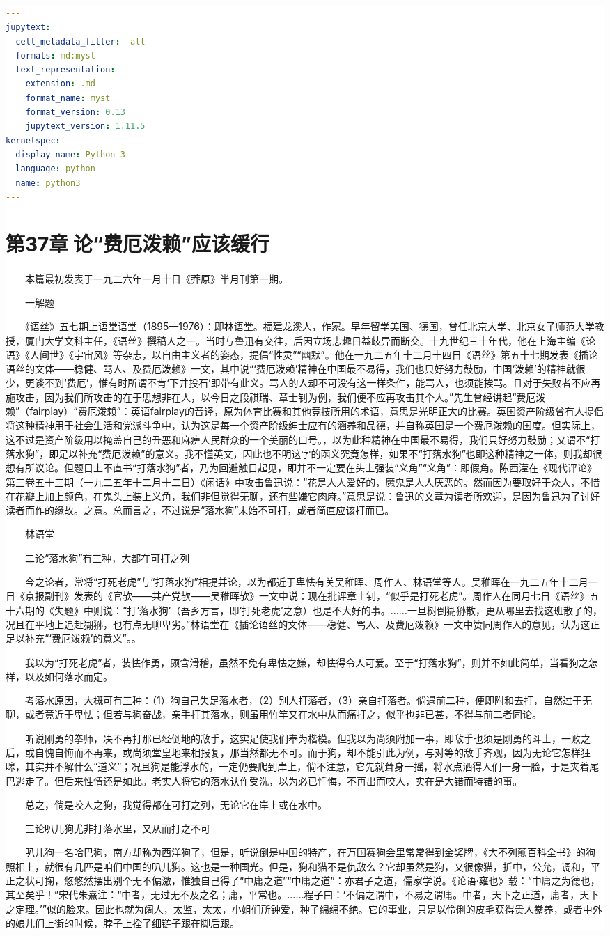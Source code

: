 ```yaml
---
jupytext:
  cell_metadata_filter: -all
  formats: md:myst
  text_representation:
    extension: .md
    format_name: myst
    format_version: 0.13
    jupytext_version: 1.11.5
kernelspec:
  display_name: Python 3
  language: python
  name: python3
---
```

# 第37章  论“费厄泼赖”应该缓行 

　　本篇最初发表于一九二六年一月十日《莽原》半月刊第一期。 

　　一解题 

　　《语丝》五七期上语堂语堂（1895—1976）：即林语堂。福建龙溪人，作家。早年留学美国、德国，曾任北京大学、北京女子师范大学教授，厦门大学文科主任，《语丝》撰稿人之一。当时与鲁迅有交往，后因立场志趣日益歧异而断交。十九世纪三十年代，他在上海主编《论语》《人间世》《宇宙风》等杂志，以自由主义者的姿态，提倡“性灵”“幽默”。他在一九二五年十二月十四日《语丝》第五十七期发表《插论语丝的文体——稳健、骂人、及费厄泼赖》一文，其中说“‘费厄泼赖’精神在中国最不易得，我们也只好努力鼓励，中国‘泼赖’的精神就很少，更谈不到‘费厄’，惟有时所谓不肯‘下井投石’即带有此义。骂人的人却不可没有这一样条件，能骂人，也须能挨骂。且对于失败者不应再施攻击，因为我们所攻击的在于思想非在人，以今日之段祺瑞、章士钊为例，我们便不应再攻击其个人。”先生曾经讲起“费厄泼赖”（fairplay）“费厄泼赖”：英语fairplay的音译，原为体育比赛和其他竞技所用的术语，意思是光明正大的比赛。英国资产阶级曾有人提倡将这种精神用于社会生活和党派斗争中，认为这是每一个资产阶级绅士应有的涵养和品德，并自称英国是一个费厄泼赖的国度。但实际上，这不过是资产阶级用以掩盖自己的丑恶和麻痹人民群众的一个美丽的口号。，以为此种精神在中国最不易得，我们只好努力鼓励；又谓不“打落水狗”，即足以补充“费厄泼赖”的意义。我不懂英文，因此也不明这字的函义究竟怎样，如果不“打落水狗”也即这种精神之一体，则我却很想有所议论。但题目上不直书“打落水狗”者，乃为回避触目起见，即并不一定要在头上强装“义角”“义角”：即假角。陈西滢在《现代评论》第三卷五十三期（一九二五年十二月十二日）《闲话》中攻击鲁迅说：“花是人人爱好的，魔鬼是人人厌恶的。然而因为要取好于众人，不惜在花瓣上加上颜色，在鬼头上装上义角，我们非但觉得无聊，还有些嫌它肉麻。”意思是说：鲁迅的文章为读者所欢迎，是因为鲁迅为了讨好读者而作的缘故。之意。总而言之，不过说是“落水狗”未始不可打，或者简直应该打而已。 

　　林语堂 

　　二论“落水狗”有三种，大都在可打之列 

　　今之论者，常将“打死老虎”与“打落水狗”相提并论，以为都近于卑怯有关吴稚晖、周作人、林语堂等人。吴稚晖在一九二五年十二月一日《京报副刊》发表的《官欤——共产党欤——吴稚晖欤》一文中说：现在批评章士钊，“似乎是打死老虎”。周作人在同月七日《语丝》五十六期的《失题》中则说：“打‘落水狗’（吾乡方言，即‘打死老虎’之意）也是不大好的事。……一旦树倒猢狲散，更从哪里去找这班散了的，况且在平地上追赶猢狲，也有点无聊卑劣。”林语堂在《插论语丝的文体——稳健、骂人、及费厄泼赖》一文中赞同周作人的意见，认为这正足以补充“‘费厄泼赖’的意义”。。 

　　我以为“打死老虎”者，装怯作勇，颇含滑稽，虽然不免有卑怯之嫌，却怯得令人可爱。至于“打落水狗”，则并不如此简单，当看狗之怎样，以及如何落水而定。 

　　考落水原因，大概可有三种：（1）狗自己失足落水者，（2）别人打落者，（3）亲自打落者。倘遇前二种，便即附和去打，自然过于无聊，或者竟近于卑怯；但若与狗奋战，亲手打其落水，则虽用竹竿又在水中从而痛打之，似乎也非已甚，不得与前二者同论。 

　　听说刚勇的拳师，决不再打那已经倒地的敌手，这实足使我们奉为楷模。但我以为尚须附加一事，即敌手也须是刚勇的斗士，一败之后，或自愧自悔而不再来，或尚须堂皇地来相报复，那当然都无不可。而于狗，却不能引此为例，与对等的敌手齐观，因为无论它怎样狂嗥，其实并不解什么“道义”；况且狗是能浮水的，一定仍要爬到岸上，倘不注意，它先就耸身一摇，将水点洒得人们一身一脸，于是夹着尾巴逃走了。但后来性情还是如此。老实人将它的落水认作受洗，以为必已忏悔，不再出而咬人，实在是大错而特错的事。 

　　总之，倘是咬人之狗，我觉得都在可打之列，无论它在岸上或在水中。 

　　三论叭儿狗尤非打落水里，又从而打之不可 

　　叭儿狗一名哈巴狗，南方却称为西洋狗了，但是，听说倒是中国的特产，在万国赛狗会里常常得到金奖牌，《大不列颠百科全书》的狗照相上，就很有几匹是咱们中国的叭儿狗。这也是一种国光。但是，狗和猫不是仇敌么？它却虽然是狗，又很像猫，折中，公允，调和，平正之状可掬，悠悠然摆出别个无不偏激，惟独自己得了“中庸之道”“中庸之道”：亦君子之道，儒家学说。《论语·雍也》载：“中庸之为德也，其至矣乎！”宋代朱熹注：“中者，无过无不及之名；庸，平常也。……程子曰：‘不偏之谓中，不易之谓庸。中者，天下之正道，庸者，天下之定理。’”似的脸来。因此也就为阔人，太监，太太，小姐们所钟爱，种子绵绵不绝。它的事业，只是以伶俐的皮毛获得贵人豢养，或者中外的娘儿们上街的时候，脖子上拴了细链子跟在脚后跟。 
